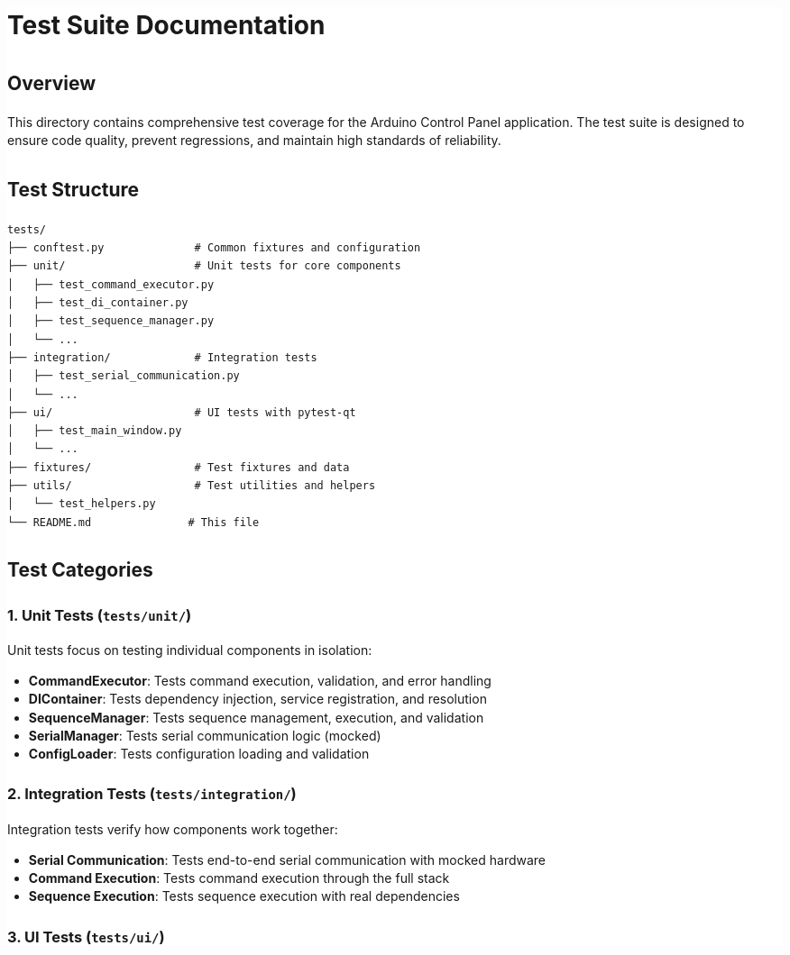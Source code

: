 # Test Suite Documentation

## Overview

This directory contains comprehensive test coverage for the Arduino Control Panel application. The test suite is designed to ensure code quality, prevent regressions, and maintain high standards of reliability.

## Test Structure

```
tests/
├── conftest.py              # Common fixtures and configuration
├── unit/                    # Unit tests for core components
│   ├── test_command_executor.py
│   ├── test_di_container.py
│   ├── test_sequence_manager.py
│   └── ...
├── integration/             # Integration tests
│   ├── test_serial_communication.py
│   └── ...
├── ui/                      # UI tests with pytest-qt
│   ├── test_main_window.py
│   └── ...
├── fixtures/                # Test fixtures and data
├── utils/                   # Test utilities and helpers
│   └── test_helpers.py
└── README.md               # This file
```

## Test Categories

### 1. Unit Tests (`tests/unit/`)

Unit tests focus on testing individual components in isolation:

- **CommandExecutor**: Tests command execution, validation, and error handling
- **DIContainer**: Tests dependency injection, service registration, and resolution
- **SequenceManager**: Tests sequence management, execution, and validation
- **SerialManager**: Tests serial communication logic (mocked)
- **ConfigLoader**: Tests configuration loading and validation

### 2. Integration Tests (`tests/integration/`)

Integration tests verify how components work together:

- **Serial Communication**: Tests end-to-end serial communication with mocked hardware
- **Command Execution**: Tests command execution through the full stack
- **Sequence Execution**: Tests sequence execution with real dependencies

### 3. UI Tests (`tests/ui/`)
